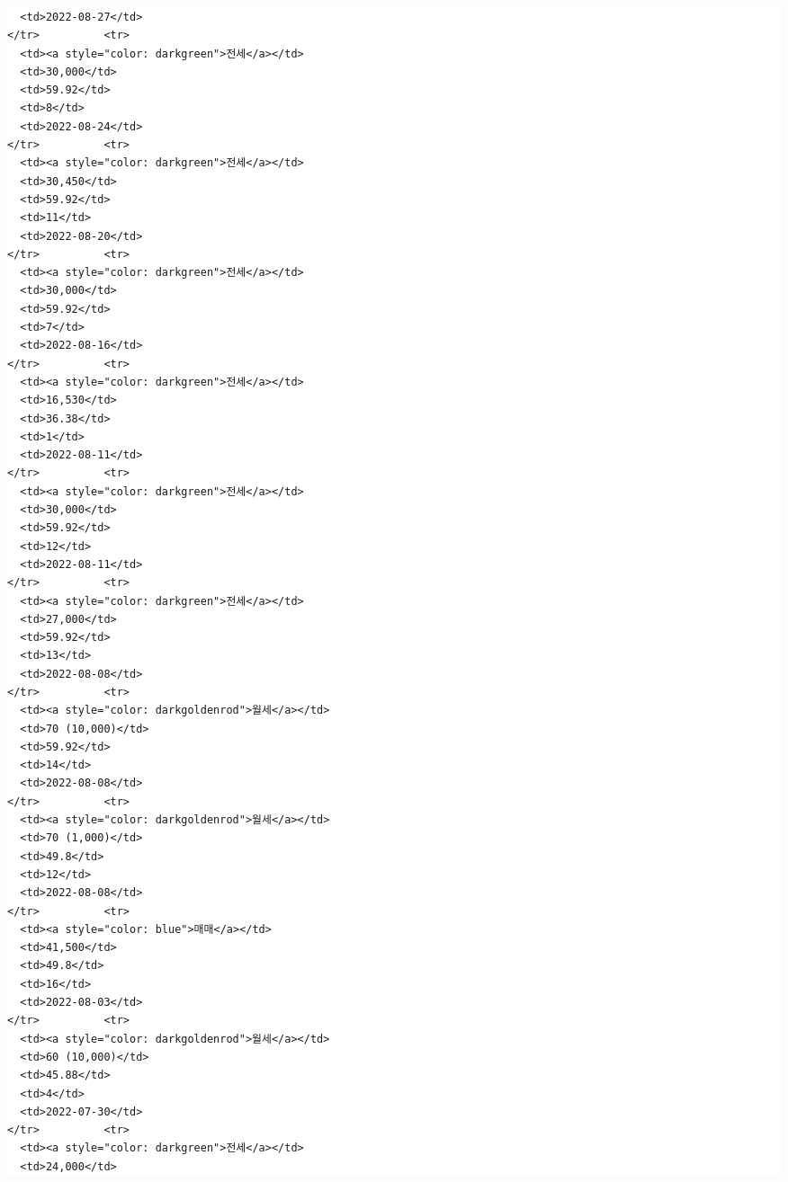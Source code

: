       <td>2022-08-27</td>
    </tr>          <tr>
      <td><a style="color: darkgreen">전세</a></td>
      <td>30,000</td>
      <td>59.92</td>
      <td>8</td>
      <td>2022-08-24</td>
    </tr>          <tr>
      <td><a style="color: darkgreen">전세</a></td>
      <td>30,450</td>
      <td>59.92</td>
      <td>11</td>
      <td>2022-08-20</td>
    </tr>          <tr>
      <td><a style="color: darkgreen">전세</a></td>
      <td>30,000</td>
      <td>59.92</td>
      <td>7</td>
      <td>2022-08-16</td>
    </tr>          <tr>
      <td><a style="color: darkgreen">전세</a></td>
      <td>16,530</td>
      <td>36.38</td>
      <td>1</td>
      <td>2022-08-11</td>
    </tr>          <tr>
      <td><a style="color: darkgreen">전세</a></td>
      <td>30,000</td>
      <td>59.92</td>
      <td>12</td>
      <td>2022-08-11</td>
    </tr>          <tr>
      <td><a style="color: darkgreen">전세</a></td>
      <td>27,000</td>
      <td>59.92</td>
      <td>13</td>
      <td>2022-08-08</td>
    </tr>          <tr>
      <td><a style="color: darkgoldenrod">월세</a></td>
      <td>70 (10,000)</td>
      <td>59.92</td>
      <td>14</td>
      <td>2022-08-08</td>
    </tr>          <tr>
      <td><a style="color: darkgoldenrod">월세</a></td>
      <td>70 (1,000)</td>
      <td>49.8</td>
      <td>12</td>
      <td>2022-08-08</td>
    </tr>          <tr>
      <td><a style="color: blue">매매</a></td>
      <td>41,500</td>
      <td>49.8</td>
      <td>16</td>
      <td>2022-08-03</td>
    </tr>          <tr>
      <td><a style="color: darkgoldenrod">월세</a></td>
      <td>60 (10,000)</td>
      <td>45.88</td>
      <td>4</td>
      <td>2022-07-30</td>
    </tr>          <tr>
      <td><a style="color: darkgreen">전세</a></td>
      <td>24,000</td>